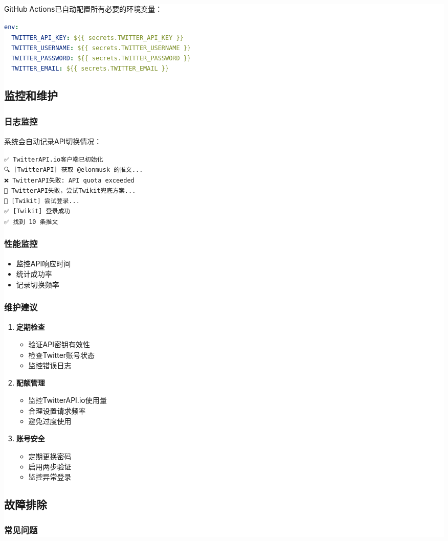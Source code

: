 GitHub Actions已自动配置所有必要的环境变量：

```yaml
env:
  TWITTER_API_KEY: ${{ secrets.TWITTER_API_KEY }}
  TWITTER_USERNAME: ${{ secrets.TWITTER_USERNAME }}
  TWITTER_PASSWORD: ${{ secrets.TWITTER_PASSWORD }}
  TWITTER_EMAIL: ${{ secrets.TWITTER_EMAIL }}
```

## 监控和维护

### 日志监控

系统会自动记录API切换情况：

```
✅ TwitterAPI.io客户端已初始化
🔍 [TwitterAPI] 获取 @elonmusk 的推文...
❌ TwitterAPI失败: API quota exceeded
🔄 TwitterAPI失败，尝试Twikit兜底方案...
🔐 [Twikit] 尝试登录...
✅ [Twikit] 登录成功
✅ 找到 10 条推文
```

### 性能监控

- 监控API响应时间
- 统计成功率
- 记录切换频率

### 维护建议

1. **定期检查**
   - 验证API密钥有效性
   - 检查Twitter账号状态
   - 监控错误日志

2. **配额管理**
   - 监控TwitterAPI.io使用量
   - 合理设置请求频率
   - 避免过度使用

3. **账号安全**
   - 定期更换密码
   - 启用两步验证
   - 监控异常登录

## 故障排除

### 常见问题

